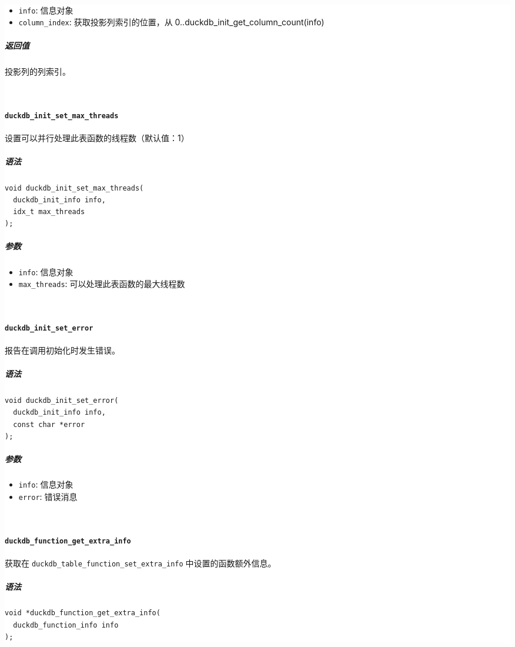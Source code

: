 * `info`: 信息对象
* `column_index`: 获取投影列索引的位置，从 0..duckdb_init_get_column_count(info)

##### 返回值

投影列的列索引。

<br>

#### `duckdb_init_set_max_threads`

设置可以并行处理此表函数的线程数（默认值：1）

##### 语法

<div class="language-c highlighter-rouge"><div class="highlight"><pre class="highlight"><code><span class="kt">void</span> <span class="nf">duckdb_init_set_max_threads</span>(<span class="nv">
</span>  <span class="kt">duckdb_init_info</span> <span class="nv">info</span>,<span class="nv">
</span>  <span class="kt">idx_t</span> <span class="nv">max_threads
</span>);
</code></pre></div></div>

##### 参数

* `info`: 信息对象
* `max_threads`: 可以处理此表函数的最大线程数

<br>

#### `duckdb_init_set_error`

报告在调用初始化时发生错误。

##### 语法

<div class="language-c highlighter-rouge"><div class="highlight"><pre class="highlight"><code><span class="kt">void</span> <span class="nf">duckdb_init_set_error</span>(<span class="nv">
</span>  <span class="kt">duckdb_init_info</span> <span class="nv">info</span>,<span class="nv">
</span>  <span class="kt">const</span> <span class="kt">char</span> *<span class="nv">error
</span>);
</code></pre></div></div>

##### 参数

* `info`: 信息对象
* `error`: 错误消息

<br>

#### `duckdb_function_get_extra_info`

获取在 `duckdb_table_function_set_extra_info` 中设置的函数额外信息。

##### 语法

<div class="language-c highlighter-rouge"><div class="highlight"><pre class="highlight"><code><span class="kt">void</span> *<span class="nf">duckdb_function_get_extra_info</span>(<span class="nv">
</span>  <span class="kt">duckdb_function_info</span> <span class="nv">info
</span>);
</code></pre></div></div>
